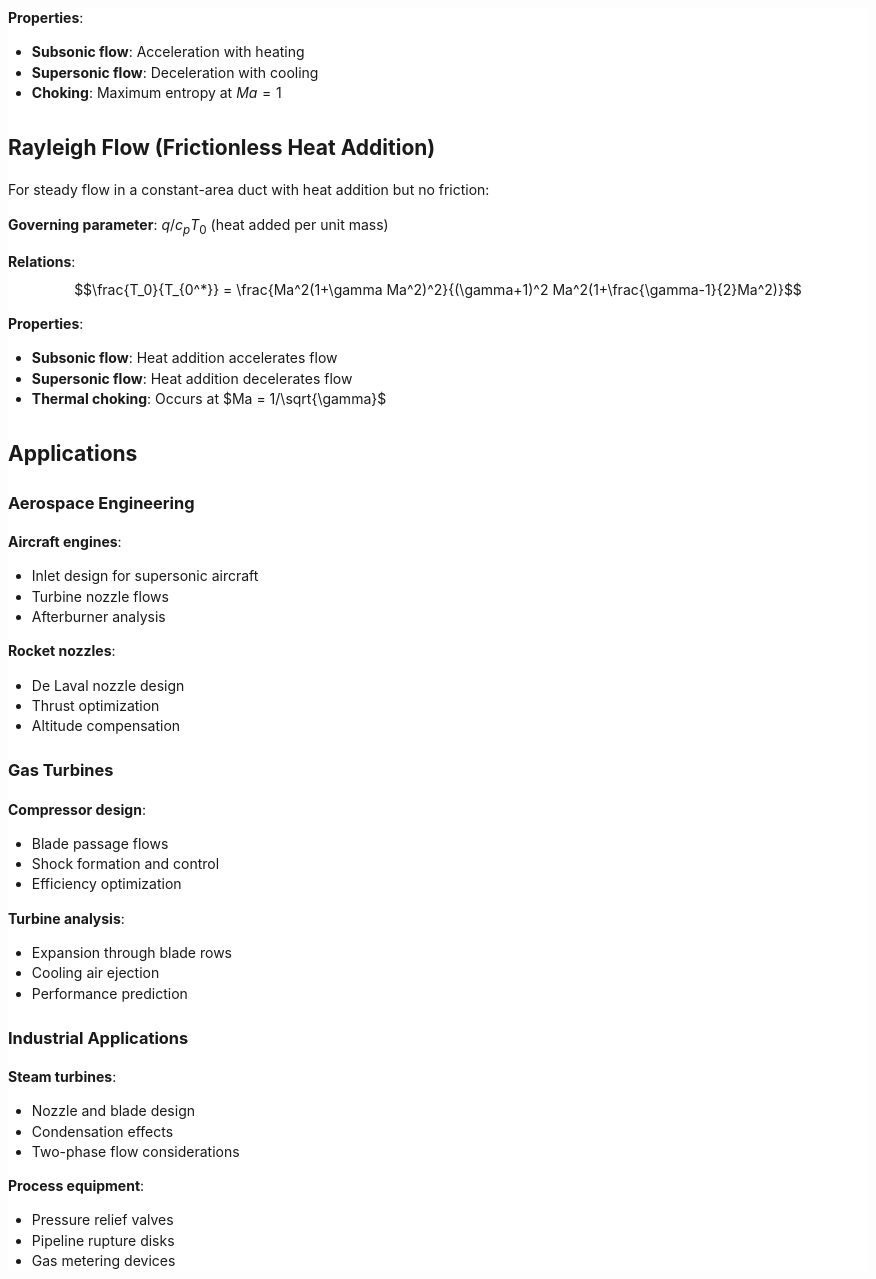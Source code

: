 **Properties**:
- **Subsonic flow**: Acceleration with heating
- **Supersonic flow**: Deceleration with cooling
- **Choking**: Maximum entropy at $Ma = 1$

## Rayleigh Flow (Frictionless Heat Addition)

For steady flow in a constant-area duct with heat addition but no friction:

**Governing parameter**: $q/c_p T_0$ (heat added per unit mass)

**Relations**:
$$\frac{T_0}{T_{0^*}} = \frac{Ma^2(1+\gamma Ma^2)^2}{(\gamma+1)^2 Ma^2(1+\frac{\gamma-1}{2}Ma^2)}$$

**Properties**:
- **Subsonic flow**: Heat addition accelerates flow
- **Supersonic flow**: Heat addition decelerates flow
- **Thermal choking**: Occurs at $Ma = 1/\sqrt{\gamma}$

## Applications

### Aerospace Engineering

**Aircraft engines**:
- Inlet design for supersonic aircraft
- Turbine nozzle flows
- Afterburner analysis

**Rocket nozzles**:
- De Laval nozzle design
- Thrust optimization
- Altitude compensation

### Gas Turbines

**Compressor design**:
- Blade passage flows
- Shock formation and control
- Efficiency optimization

**Turbine analysis**:
- Expansion through blade rows
- Cooling air ejection
- Performance prediction

### Industrial Applications

**Steam turbines**:
- Nozzle and blade design
- Condensation effects
- Two-phase flow considerations

**Process equipment**:
- Pressure relief valves
- Pipeline rupture disks
- Gas metering devices
